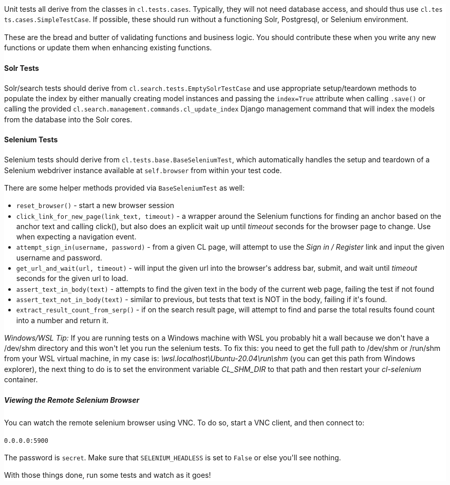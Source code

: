 Unit tests all derive from the classes in `cl.tests.cases`. Typically, they will not need database access, and should thus use `cl.tests.cases.SimpleTestCase`. If possible, these should run without a functioning Solr, Postgresql, or Selenium environment.

These are the bread and butter of validating functions and business logic. You should contribute these when you write any new functions or update them when enhancing existing functions.

#### Solr Tests

Solr/search tests should derive from `cl.search.tests.EmptySolrTestCase` and use appropriate setup/teardown methods to populate the index by either manually creating model instances and passing the `index=True` attribute when calling `.save()` or calling the provided `cl.search.management.commands.cl_update_index` Django management command that will index the models from the database into the Solr cores.

#### Selenium Tests

Selenium tests should derive from `cl.tests.base.BaseSeleniumTest`, which automatically handles the setup and teardown of a Selenium webdriver instance available at `self.browser` from within your test code.

There are some helper methods provided via `BaseSeleniumTest` as well:

-   `reset_browser()` - start a new browser session
-   `click_link_for_new_page(link_text, timeout)` - a wrapper around the Selenium functions for finding an anchor based on the anchor text and calling click(), but also does an explicit wait up until _timeout_ seconds for the browser page to change. Use when expecting a navigation event.
-   `attempt_sign_in(username, password)` - from a given CL page, will attempt to use the _Sign in / Register_ link and input the given username and password.
-   `get_url_and_wait(url, timeout)` - will input the given url into the browser's address bar, submit, and wait until _timeout_ seconds for the given url to load.
-   `assert_text_in_body(text)` - attempts to find the given text in the body of the current web page, failing the test if not found
-   `assert_text_not_in_body(text)` - similar to previous, but tests that text is NOT in the body, failing if it's found.
-   `extract_result_count_from_serp()` - if on the search result page, will attempt to find and parse the total results found count into a number and return it.

_Windows/WSL Tip:_ If you are running tests on a Windows machine with WSL you probably hit a wall because we don't have a /dev/shm directory and this won't let you run the selenium tests. To fix this: you need to get the full path to /dev/shm or /run/shm from your WSL virtual machine, in my case is: _\\wsl.localhost\Ubuntu-20.04\run\shm_ (you can get this path from Windows explorer), the next thing to do is to set the environment variable _CL_SHM_DIR_ to that path and then restart your _cl-selenium_ container.

##### Viewing the Remote Selenium Browser

You can watch the remote selenium browser using VNC. To do so, start a VNC client, and then connect to:

    0.0.0.0:5900

The password is `secret`. Make sure that `SELENIUM_HEADLESS` is set to `False` or else you'll see nothing.

With those things done, run some tests and watch as it goes!
